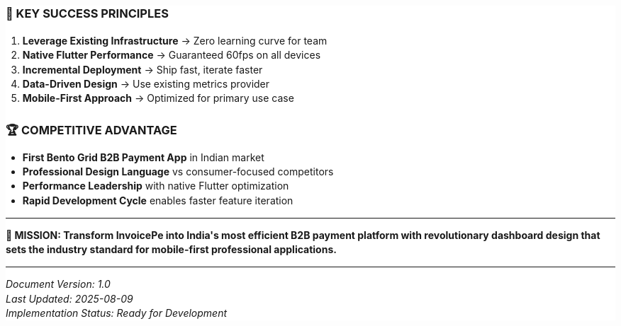 ### **🎯 KEY SUCCESS PRINCIPLES**
1. **Leverage Existing Infrastructure** → Zero learning curve for team
2. **Native Flutter Performance** → Guaranteed 60fps on all devices
3. **Incremental Deployment** → Ship fast, iterate faster
4. **Data-Driven Design** → Use existing metrics provider
5. **Mobile-First Approach** → Optimized for primary use case

### **🏆 COMPETITIVE ADVANTAGE**
- **First Bento Grid B2B Payment App** in Indian market
- **Professional Design Language** vs consumer-focused competitors
- **Performance Leadership** with native Flutter optimization
- **Rapid Development Cycle** enables faster feature iteration

---

**🎯 MISSION: Transform InvoicePe into India's most efficient B2B payment platform with revolutionary dashboard design that sets the industry standard for mobile-first professional applications.**

---

*Document Version: 1.0*  
*Last Updated: 2025-08-09*  
*Implementation Status: Ready for Development*
